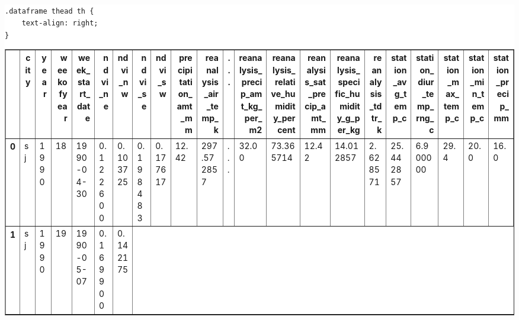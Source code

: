     .dataframe thead th {
        text-align: right;
    }
</style>
<table border="1" class="dataframe">
  <thead>
    <tr style="text-align: right;">
      <th></th>
      <th>city</th>
      <th>year</th>
      <th>weekofyear</th>
      <th>week_start_date</th>
      <th>ndvi_ne</th>
      <th>ndvi_nw</th>
      <th>ndvi_se</th>
      <th>ndvi_sw</th>
      <th>precipitation_amt_mm</th>
      <th>reanalysis_air_temp_k</th>
      <th>...</th>
      <th>reanalysis_precip_amt_kg_per_m2</th>
      <th>reanalysis_relative_humidity_percent</th>
      <th>reanalysis_sat_precip_amt_mm</th>
      <th>reanalysis_specific_humidity_g_per_kg</th>
      <th>reanalysis_tdtr_k</th>
      <th>station_avg_temp_c</th>
      <th>station_diur_temp_rng_c</th>
      <th>station_max_temp_c</th>
      <th>station_min_temp_c</th>
      <th>station_precip_mm</th>
    </tr>
  </thead>
  <tbody>
    <tr>
      <th>0</th>
      <td>sj</td>
      <td>1990</td>
      <td>18</td>
      <td>1990-04-30</td>
      <td>0.122600</td>
      <td>0.103725</td>
      <td>0.198483</td>
      <td>0.177617</td>
      <td>12.42</td>
      <td>297.572857</td>
      <td>...</td>
      <td>32.00</td>
      <td>73.365714</td>
      <td>12.42</td>
      <td>14.012857</td>
      <td>2.628571</td>
      <td>25.442857</td>
      <td>6.900000</td>
      <td>29.4</td>
      <td>20.0</td>
      <td>16.0</td>
    </tr>
    <tr>
      <th>1</th>
      <td>sj</td>
      <td>1990</td>
      <td>19</td>
      <td>1990-05-07</td>
      <td>0.169900</td>
      <td>0.142175</td>